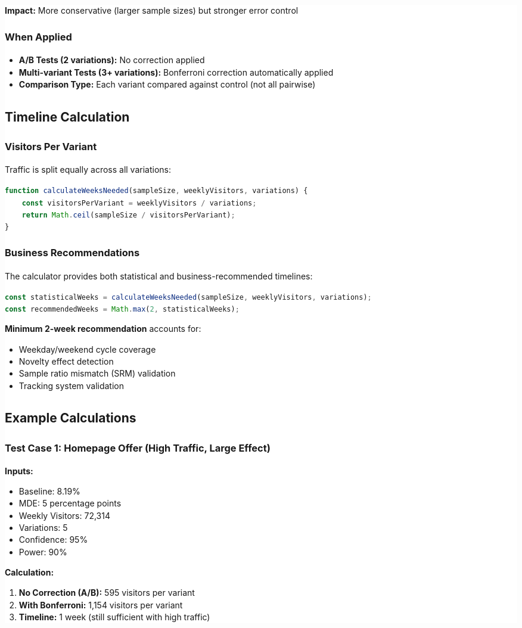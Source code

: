 **Impact:** More conservative (larger sample sizes) but stronger error control

### When Applied

- **A/B Tests (2 variations):** No correction applied
- **Multi-variant Tests (3+ variations):** Bonferroni correction automatically applied
- **Comparison Type:** Each variant compared against control (not all pairwise)

## Timeline Calculation

### Visitors Per Variant

Traffic is split equally across all variations:

```javascript
function calculateWeeksNeeded(sampleSize, weeklyVisitors, variations) {
    const visitorsPerVariant = weeklyVisitors / variations;
    return Math.ceil(sampleSize / visitorsPerVariant);
}
```

### Business Recommendations

The calculator provides both statistical and business-recommended timelines:

```javascript
const statisticalWeeks = calculateWeeksNeeded(sampleSize, weeklyVisitors, variations);
const recommendedWeeks = Math.max(2, statisticalWeeks);
```

**Minimum 2-week recommendation** accounts for:
- Weekday/weekend cycle coverage
- Novelty effect detection
- Sample ratio mismatch (SRM) validation
- Tracking system validation

## Example Calculations

### Test Case 1: Homepage Offer (High Traffic, Large Effect)

**Inputs:**
- Baseline: 8.19%
- MDE: 5 percentage points
- Weekly Visitors: 72,314
- Variations: 5
- Confidence: 95%
- Power: 90%

**Calculation:**
1. **No Correction (A/B):** 595 visitors per variant
2. **With Bonferroni:** 1,154 visitors per variant
3. **Timeline:** 1 week (still sufficient with high traffic)
